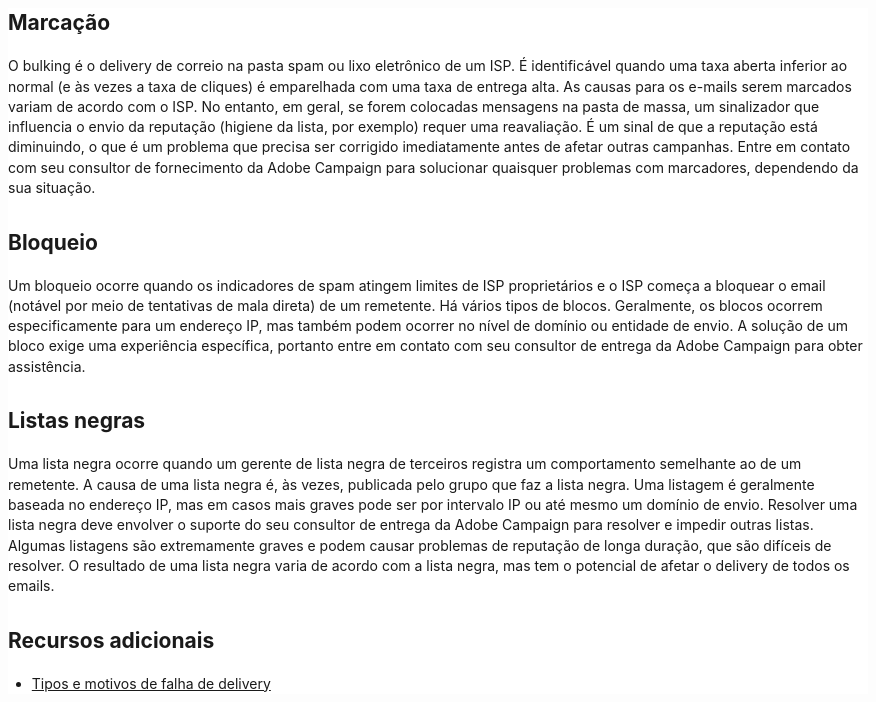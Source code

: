 ## Marcação

O bulking é o delivery de correio na pasta spam ou lixo eletrônico de um ISP. É identificável quando uma taxa aberta inferior ao normal (e às vezes a taxa de cliques) é emparelhada com uma taxa de entrega alta. As causas para os e-mails serem marcados variam de acordo com o ISP. No entanto, em geral, se forem colocadas mensagens na pasta de massa, um sinalizador que influencia o envio da reputação (higiene da lista, por exemplo) requer uma reavaliação. É um sinal de que a reputação está diminuindo, o que é um problema que precisa ser corrigido imediatamente antes de afetar outras campanhas. Entre em contato com seu consultor de fornecimento da Adobe Campaign para solucionar quaisquer problemas com marcadores, dependendo da sua situação.

## Bloqueio

Um bloqueio ocorre quando os indicadores de spam atingem limites de ISP proprietários e o ISP começa a bloquear o email (notável por meio de tentativas de mala direta) de um remetente. Há vários tipos de blocos. Geralmente, os blocos ocorrem especificamente para um endereço IP, mas também podem ocorrer no nível de domínio ou entidade de envio. A solução de um bloco exige uma experiência específica, portanto entre em contato com seu consultor de entrega da Adobe Campaign para obter assistência.

## Listas negras

Uma lista negra ocorre quando um gerente de lista negra de terceiros registra um comportamento semelhante ao de um remetente. A causa de uma lista negra é, às vezes, publicada pelo grupo que faz a lista negra. Uma listagem é geralmente baseada no endereço IP, mas em casos mais graves pode ser por intervalo IP ou até mesmo um domínio de envio. Resolver uma lista negra deve envolver o suporte do seu consultor de entrega da Adobe Campaign para resolver e impedir outras listas. Algumas listagens são extremamente graves e podem causar problemas de reputação de longa duração, que são difíceis de resolver. O resultado de uma lista negra varia de acordo com a lista negra, mas tem o potencial de afetar o delivery de todos os emails.

## Recursos adicionais

* [Tipos e motivos de falha de delivery](https://docs.adobe.com/content/help/en/campaign-standard/using/testing-and-sending/monitoring-messages/understanding-delivery-failures.html#delivery-failure-types-and-reasons)
